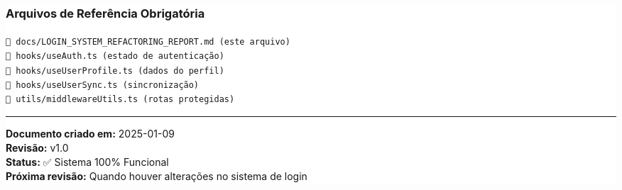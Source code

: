 ### Arquivos de Referência Obrigatória
```
📁 docs/LOGIN_SYSTEM_REFACTORING_REPORT.md (este arquivo)
📁 hooks/useAuth.ts (estado de autenticação)
📁 hooks/useUserProfile.ts (dados do perfil)
📁 hooks/useUserSync.ts (sincronização)
📁 utils/middlewareUtils.ts (rotas protegidas)
```

---

**Documento criado em:** 2025-01-09  
**Revisão:** v1.0  
**Status:** ✅ Sistema 100% Funcional  
**Próxima revisão:** Quando houver alterações no sistema de login
